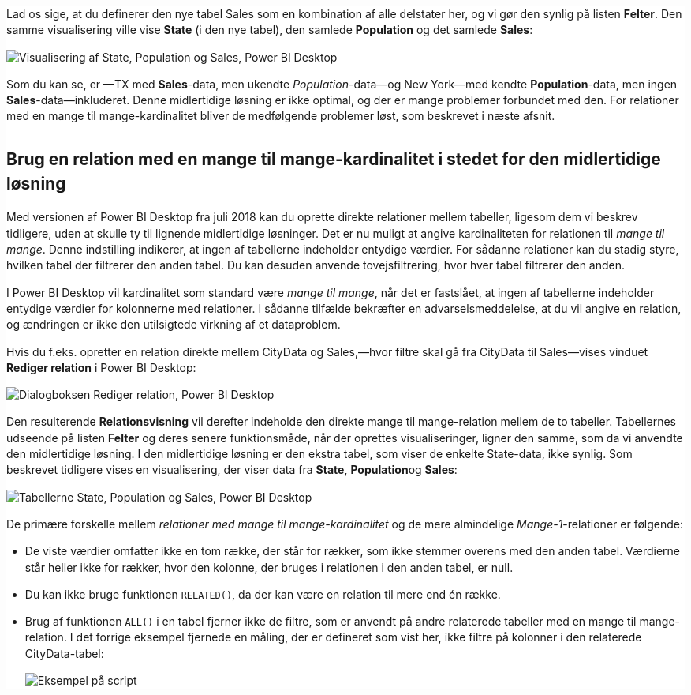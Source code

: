 Lad os sige, at du definerer den nye tabel Sales som en kombination af alle delstater her, og vi gør den synlig på listen **Felter**. Den samme visualisering ville vise **State** (i den nye tabel), den samlede **Population** og det samlede **Sales**:

![Visualisering af State, Population og Sales, Power BI Desktop](media/desktop-many-to-many-relationships/many-to-many-relationships_11.png)

Som du kan se, er &mdash;TX med **Sales**-data, men ukendte *Population*-data&mdash;og New York&mdash;med kendte **Population**-data, men ingen **Sales**-data&mdash;inkluderet. Denne midlertidige løsning er ikke optimal, og der er mange problemer forbundet med den. For relationer med en mange til mange-kardinalitet bliver de medfølgende problemer løst, som beskrevet i næste afsnit.

## <a name="use-a-relationship-with-a-many-many-cardinality-instead-of-the-workaround"></a>Brug en relation med en mange til mange-kardinalitet i stedet for den midlertidige løsning

Med versionen af Power BI Desktop fra juli 2018 kan du oprette direkte relationer mellem tabeller, ligesom dem vi beskrev tidligere, uden at skulle ty til lignende midlertidige løsninger. Det er nu muligt at angive kardinaliteten for relationen til *mange til mange*. Denne indstilling indikerer, at ingen af tabellerne indeholder entydige værdier. For sådanne relationer kan du stadig styre, hvilken tabel der filtrerer den anden tabel. Du kan desuden anvende tovejsfiltrering, hvor hver tabel filtrerer den anden.

I Power BI Desktop vil kardinalitet som standard være *mange til mange*, når det er fastslået, at ingen af tabellerne indeholder entydige værdier for kolonnerne med relationer. I sådanne tilfælde bekræfter en advarselsmeddelelse, at du vil angive en relation, og ændringen er ikke den utilsigtede virkning af et dataproblem.

Hvis du f.eks. opretter en relation direkte mellem CityData og Sales,&mdash;hvor filtre skal gå fra CityData til Sales&mdash;vises vinduet **Rediger relation** i Power BI Desktop:

![Dialogboksen Rediger relation, Power BI Desktop](media/desktop-many-to-many-relationships/many-to-many-relationships_01.png)

Den resulterende **Relationsvisning** vil derefter indeholde den direkte mange til mange-relation mellem de to tabeller. Tabellernes udseende på listen **Felter** og deres senere funktionsmåde, når der oprettes visualiseringer, ligner den samme, som da vi anvendte den midlertidige løsning. I den midlertidige løsning er den ekstra tabel, som viser de enkelte State-data, ikke synlig. Som beskrevet tidligere vises en visualisering, der viser data fra **State**, **Population**og **Sales**:

![Tabellerne State, Population og Sales, Power BI Desktop](media/desktop-many-to-many-relationships/many-to-many-relationships_12.png)

De primære forskelle mellem *relationer med mange til mange-kardinalitet* og de mere almindelige *Mange-1*-relationer er følgende:

* De viste værdier omfatter ikke en tom række, der står for rækker, som ikke stemmer overens med den anden tabel. Værdierne står heller ikke for rækker, hvor den kolonne, der bruges i relationen i den anden tabel, er null.
* Du kan ikke bruge funktionen `RELATED()`, da der kan være en relation til mere end én række.
* Brug af funktionen `ALL()` i en tabel fjerner ikke de filtre, som er anvendt på andre relaterede tabeller med en mange til mange-relation. I det forrige eksempel fjernede en måling, der er defineret som vist her, ikke filtre på kolonner i den relaterede CityData-tabel:

    ![Eksempel på script](media/desktop-many-to-many-relationships/many-to-many-relationships_13.png)
